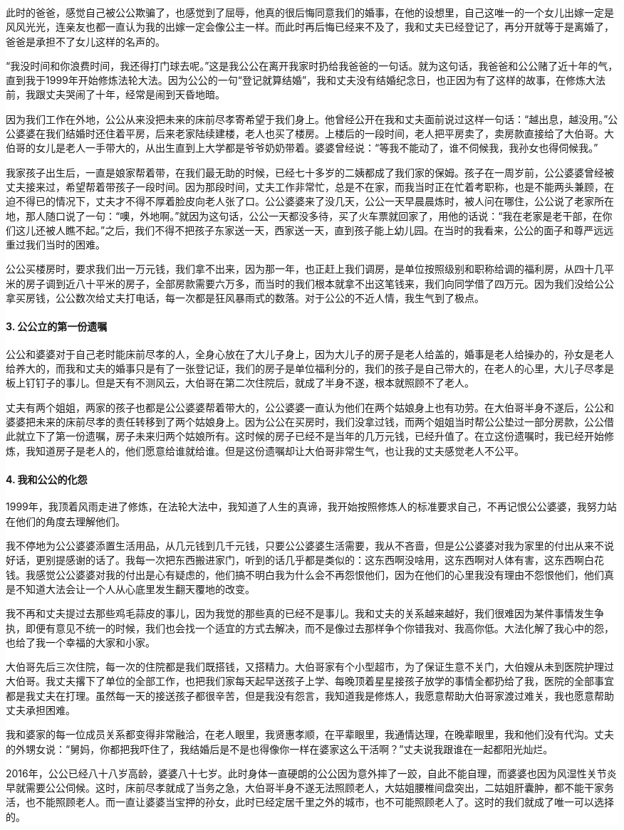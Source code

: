  此时的爸爸，感觉自己被公公欺骗了，也感觉到了屈辱，他真的很后悔同意我们的婚事，在他的设想里，自己这唯一的一个女儿出嫁一定是风风光光，连亲友也都一直认为我的出嫁一定会像公主一样。而此时再后悔已经来不及了，我和丈夫已经登记了，再分开就等于是离婚了，爸爸是承担不了女儿这样的名声的。
</p>
<p>
 “我没时间和你浪费时间，我还得打门球去呢。”这是我公公在离开我家时扔给我爸爸的一句话。就为这句话，我爸爸和公公赌了近十年的气，直到我于1999年开始修炼法轮大法。因为公公的一句“登记就算结婚”，我和丈夫没有结婚纪念日，也正因为有了这样的故事，在修炼大法前，我跟丈夫哭闹了十年，经常是闹到天昏地暗。
</p>
<p>
 因为我们工作在外地，公公从来没把未来的床前尽孝寄希望于我们身上。他曾经公开在我和丈夫面前说过这样一句话：“越出息，越没用。”公公婆婆在我们结婚时还住着平房，后来老家陆续建楼，老人也买了楼房。上楼后的一段时间，老人把平房卖了，卖房款直接给了大伯哥。大伯哥的女儿是老人一手带大的，从出生直到上大学都是爷爷奶奶带着。婆婆曾经说：“等我不能动了，谁不伺候我，我孙女也得伺候我。”
</p>
<p>
 我家孩子出生后，一直是娘家帮着带，在我们最无助的时候，已经七十多岁的二姨都成了我们家的保姆。孩子在一周岁前，公公婆婆曾经被丈夫接来过，希望帮着带孩子一段时间。因为那段时间，丈夫工作非常忙，总是不在家，而我当时正在忙着考职称，也是不能两头兼顾，在迫不得已的情况下，丈夫才不得不厚着脸皮向老人张了口。公公婆婆来了没几天，公公一天早晨晨炼时，被人问在哪住，公公说了老家所在地，那人随口说了一句：“噢，外地啊。”就因为这句话，公公一天都没多待，买了火车票就回家了，用他的话说：“我在老家是老干部，在你们这儿还被人瞧不起。”之后，我们不得不把孩子东家送一天，西家送一天，直到孩子能上幼儿园。在当时的我看来，公公的面子和尊严远远重过我们当时的困难。
</p>
<p>
 公公买楼房时，要求我们出一万元钱，我们拿不出来，因为那一年，也正赶上我们调房，是单位按照级别和职称给调的福利房，从四十几平米的房子调到近八十平米的房子，全部房款需要六万多，而当时的我们根本就拿不出这笔钱来，我们向同学借了四万元。因为我们没给公公拿买房钱，公公数次给丈夫打电话，每一次都是狂风暴雨式的数落。对于公公的不近人情，我生气到了极点。
</p>
<h4>
 <b>
  3. 公公立的第一份遗嘱
 </b>
</h4>
<p>
 公公和婆婆对于自己老时能床前尽孝的人，全身心放在了大儿子身上，因为大儿子的房子是老人给盖的，婚事是老人给操办的，孙女是老人给养大的，而我和丈夫的婚事只是有了一张登记证，我们的房子是单位福利分的，我们的孩子是自己带大的，在老人的心里，大儿子尽孝是板上钉钉子的事儿。但是天有不测风云，大伯哥在第二次住院后，就成了半身不遂，根本就照顾不了老人。
</p>
<p>
 丈夫有两个姐姐，两家的孩子也都是公公婆婆帮着带大的，公公婆婆一直认为他们在两个姑娘身上也有功劳。在大伯哥半身不遂后，公公和婆婆把未来的床前尽孝的责任转移到了两个姑娘身上。因为公公在买房时，我们没拿过钱，而两个姐姐当时帮公公垫过一部分房款，公公借此就立下了第一份遗嘱，房子未来归两个姑娘所有。这时候的房子已经不是当年的几万元钱，已经升值了。在立这份遗嘱时，我已经开始修炼，我知道房子是老人的，他们愿意给谁就给谁。但是这份遗嘱却让大伯哥非常生气，也让我的丈夫感觉老人不公平。
</p>
<h4>
 <b>
  4. 我和公公的化怨
 </b>
</h4>
<p>
 1999年，我顶着风雨走进了修炼，在法轮大法中，我知道了人生的真谛，我开始按照修炼人的标准要求自己，不再记恨公公婆婆，我努力站在他们的角度去理解他们。
</p>
<p>
 我不停地为公公婆婆添置生活用品，从几元钱到几千元钱，只要公公婆婆生活需要，我从不吝啬，但是公公婆婆对我为家里的付出从来不说好话，更别提感谢的话了。我每一次把东西搬进家门，听到的话几乎都是类似的：这东西啊没啥用，这东西啊对人体有害，这东西啊白花钱。我感觉公公婆婆对我的付出是心有疑虑的，他们搞不明白我为什么会不再怨恨他们，因为在他们的心里我没有理由不怨恨他们，他们真是不知道大法会让一个人从心底里发生翻天覆地的改变。
</p>
<p>
 我不再和丈夫提过去那些鸡毛蒜皮的事儿，因为我觉的那些真的已经不是事儿。我和丈夫的关系越来越好，我们很难因为某件事情发生争执，即便有意见不统一的时候，我们也会找一个适宜的方式去解决，而不是像过去那样争个你错我对、我高你低。大法化解了我心中的怨，也给了我一个幸福的大家和小家。
</p>
<p>
 大伯哥先后三次住院，每一次的住院都是我们既搭钱，又搭精力。大伯哥家有个小型超市，为了保证生意不关门，大伯嫂从未到医院护理过大伯哥。我丈夫撂下了单位的全部工作，也把我们家每天起早送孩子上学、每晚顶着星星接孩子放学的事情全都扔给了我，医院的全部事宜都是我丈夫在打理。虽然每一天的接送孩子都很辛苦，但是我没有怨言，我知道我是修炼人，我愿意帮助大伯哥家渡过难关，我也愿意帮助丈夫承担困难。
</p>
<p>
 我和婆家的每一位成员关系都变得非常融洽，在老人眼里，我贤惠孝顺，在平辈眼里，我通情达理，在晚辈眼里，我和他们没有代沟。丈夫的外甥女说：“舅妈，你都把我吓住了，我结婚后是不是也得像你一样在婆家这么干活啊？”丈夫说我跟谁在一起都阳光灿烂。
</p>
<p>
 2016年，公公已经八十八岁高龄，婆婆八十七岁。此时身体一直硬朗的公公因为意外摔了一跤，自此不能自理，而婆婆也因为风湿性关节炎早就需要公公伺候。这时，床前尽孝就成了当务之急，大伯哥半身不遂无法照顾老人，大姑姐腰椎间盘突出，二姑姐肝囊肿，都不能干家务活，也不能照顾老人。而一直让婆婆当宝押的孙女，此时已经定居千里之外的城市，也不可能照顾老人了。这时的我们就成了唯一可以选择的。
</p>